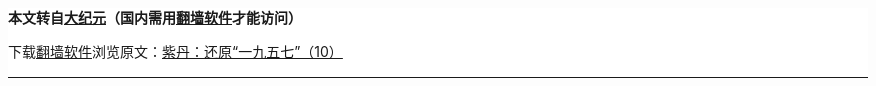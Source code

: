 <strong>本文转自<a href="https://www.epochtimes.com">大纪元</a>（国内需用<a href="https://github.com/ueqtad3412/www/blob/master/README.md#8">翻墙软件</a>才能访问）</strong><p>下载<a href="https://github.com/ueqtad3412/www/blob/master/README.md#8">翻墙软件</a>浏览原文：<a href="https://www.epochtimes.com/gb/6/6/27/n1363326.htm">紫丹：还原“一九五七”（10）</a></p><hr>
